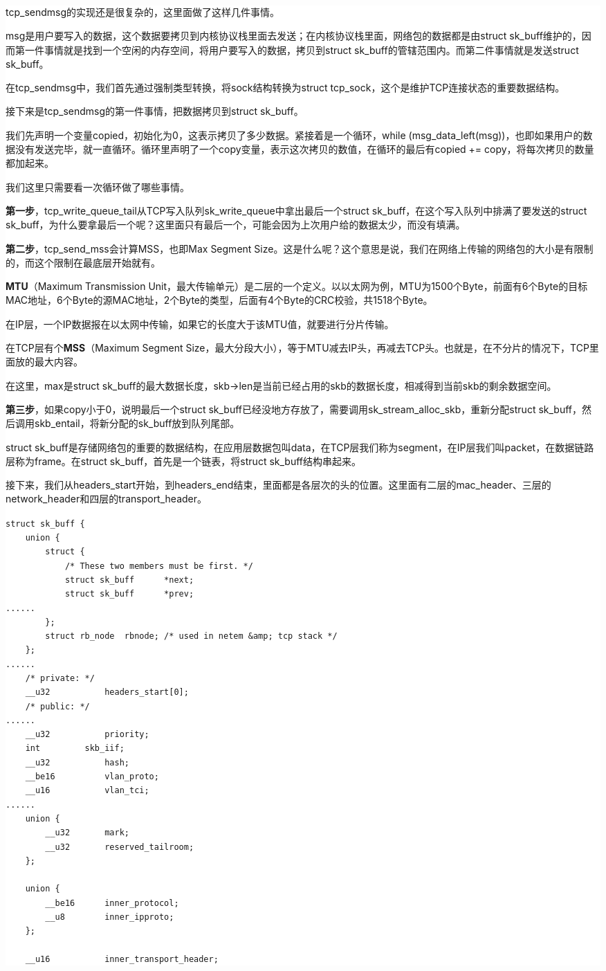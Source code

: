 tcp_sendmsg的实现还是很复杂的，这里面做了这样几件事情。

msg是用户要写入的数据，这个数据要拷贝到内核协议栈里面去发送；在内核协议栈里面，网络包的数据都是由struct sk_buff维护的，因而第一件事情就是找到一个空闲的内存空间，将用户要写入的数据，拷贝到struct sk_buff的管辖范围内。而第二件事情就是发送struct sk_buff。

在tcp_sendmsg中，我们首先通过强制类型转换，将sock结构转换为struct tcp_sock，这个是维护TCP连接状态的重要数据结构。

接下来是tcp_sendmsg的第一件事情，把数据拷贝到struct sk_buff。

我们先声明一个变量copied，初始化为0，这表示拷贝了多少数据。紧接着是一个循环，while (msg_data_left(msg))，也即如果用户的数据没有发送完毕，就一直循环。循环里声明了一个copy变量，表示这次拷贝的数值，在循环的最后有copied += copy，将每次拷贝的数量都加起来。

我们这里只需要看一次循环做了哪些事情。

**第一步**，tcp_write_queue_tail从TCP写入队列sk_write_queue中拿出最后一个struct sk_buff，在这个写入队列中排满了要发送的struct sk_buff，为什么要拿最后一个呢？这里面只有最后一个，可能会因为上次用户给的数据太少，而没有填满。

**第二步**，tcp_send_mss会计算MSS，也即Max Segment Size。这是什么呢？这个意思是说，我们在网络上传输的网络包的大小是有限制的，而这个限制在最底层开始就有。

**MTU**（Maximum Transmission Unit，最大传输单元）是二层的一个定义。以以太网为例，MTU为1500个Byte，前面有6个Byte的目标MAC地址，6个Byte的源MAC地址，2个Byte的类型，后面有4个Byte的CRC校验，共1518个Byte。

在IP层，一个IP数据报在以太网中传输，如果它的长度大于该MTU值，就要进行分片传输。

在TCP层有个**MSS**（Maximum Segment Size，最大分段大小），等于MTU减去IP头，再减去TCP头。也就是，在不分片的情况下，TCP里面放的最大内容。

在这里，max是struct sk_buff的最大数据长度，skb-&gt;len是当前已经占用的skb的数据长度，相减得到当前skb的剩余数据空间。

**第三步**，如果copy小于0，说明最后一个struct sk_buff已经没地方存放了，需要调用sk_stream_alloc_skb，重新分配struct sk_buff，然后调用skb_entail，将新分配的sk_buff放到队列尾部。

struct sk_buff是存储网络包的重要的数据结构，在应用层数据包叫data，在TCP层我们称为segment，在IP层我们叫packet，在数据链路层称为frame。在struct sk_buff，首先是一个链表，将struct sk_buff结构串起来。

接下来，我们从headers_start开始，到headers_end结束，里面都是各层次的头的位置。这里面有二层的mac_header、三层的network_header和四层的transport_header。

```
struct sk_buff {
	union {
		struct {
			/* These two members must be first. */
			struct sk_buff		*next;
			struct sk_buff		*prev;
......
		};
		struct rb_node	rbnode; /* used in netem &amp; tcp stack */
	};
......
	/* private: */
	__u32			headers_start[0];
	/* public: */
......
	__u32			priority;
	int			skb_iif;
	__u32			hash;
	__be16			vlan_proto;
	__u16			vlan_tci;
......
	union {
		__u32		mark;
		__u32		reserved_tailroom;
	};

	union {
		__be16		inner_protocol;
		__u8		inner_ipproto;
	};

	__u16			inner_transport_header;
```